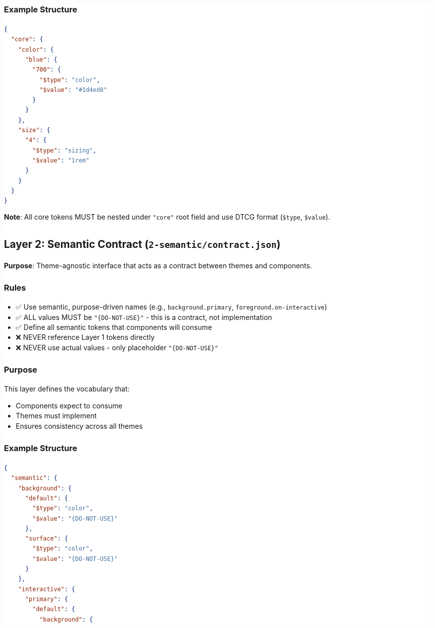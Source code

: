 ### Example Structure

```json
{
  "core": {
    "color": {
      "blue": {
        "700": {
          "$type": "color",
          "$value": "#1d4ed8"
        }
      }
    },
    "size": {
      "4": {
        "$type": "sizing",
        "$value": "1rem"
      }
    }
  }
}
```

**Note**: All core tokens MUST be nested under `"core"` root field and use DTCG format (`$type`, `$value`).

## Layer 2: Semantic Contract (`2-semantic/contract.json`)

**Purpose**: Theme-agnostic interface that acts as a contract between themes and components.

### Rules

- ✅ Use semantic, purpose-driven names (e.g., `background.primary`, `foreground.on-interactive`)
- ✅ ALL values MUST be `"{DO-NOT-USE}"` - this is a contract, not implementation
- ✅ Define all semantic tokens that components will consume
- ❌ NEVER reference Layer 1 tokens directly
- ❌ NEVER use actual values - only placeholder `"{DO-NOT-USE}"`

### Purpose

This layer defines the vocabulary that:

- Components expect to consume
- Themes must implement
- Ensures consistency across all themes

### Example Structure

```json
{
  "semantic": {
    "background": {
      "default": {
        "$type": "color",
        "$value": "{DO-NOT-USE}"
      },
      "surface": {
        "$type": "color",
        "$value": "{DO-NOT-USE}"
      }
    },
    "interactive": {
      "primary": {
        "default": {
          "background": {
```